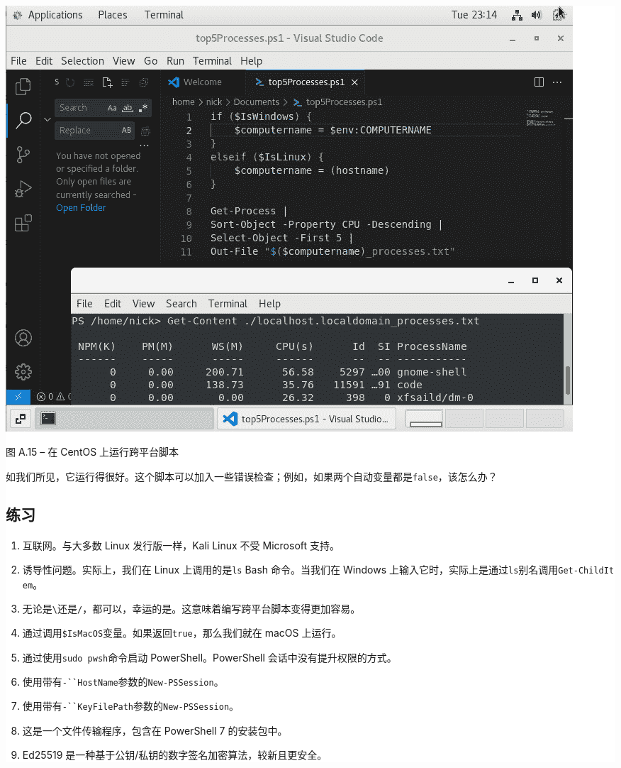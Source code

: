![图 A.15 – 在 CentOS 上运行跨平台脚本](img/B17600_Assessments_015.jpg)

图 A.15 – 在 CentOS 上运行跨平台脚本

如我们所见，它运行得很好。这个脚本可以加入一些错误检查；例如，如果两个自动变量都是`false`，该怎么办？

## 练习

1.  互联网。与大多数 Linux 发行版一样，Kali Linux 不受 Microsoft 支持。

1.  诱导性问题。实际上，我们在 Linux 上调用的是`ls` Bash 命令。当我们在 Windows 上输入它时，实际上是通过`ls`别名调用`Get-ChildItem`。

1.  无论是`\`还是`/`，都可以，幸运的是。这意味着编写跨平台脚本变得更加容易。

1.  通过调用`$IsMacOS`变量。如果返回`true`，那么我们就在 macOS 上运行。

1.  通过使用`sudo pwsh`命令启动 PowerShell。PowerShell 会话中没有提升权限的方式。

1.  使用带有`-``HostName`参数的`New-PSSession`。

1.  使用带有`-``KeyFilePath`参数的`New-PSSession`。

1.  这是一个文件传输程序，包含在 PowerShell 7 的安装包中。

1.  Ed25519 是一种基于公钥/私钥的数字签名加密算法，较新且更安全。
